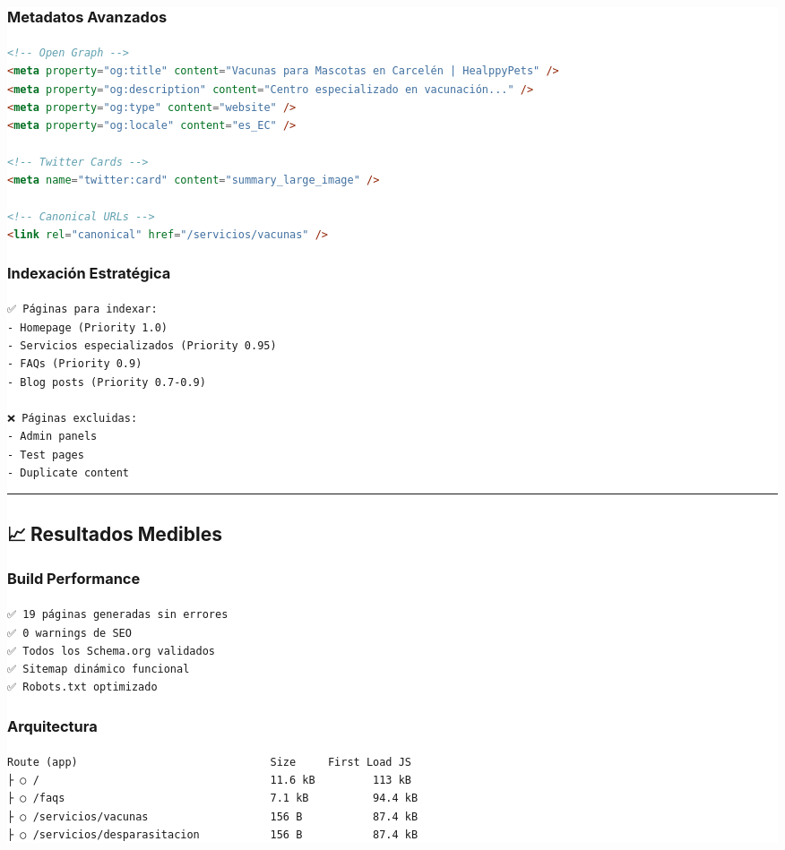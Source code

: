 ### Metadatos Avanzados
```html
<!-- Open Graph -->
<meta property="og:title" content="Vacunas para Mascotas en Carcelén | HealppyPets" />
<meta property="og:description" content="Centro especializado en vacunación..." />
<meta property="og:type" content="website" />
<meta property="og:locale" content="es_EC" />

<!-- Twitter Cards -->
<meta name="twitter:card" content="summary_large_image" />

<!-- Canonical URLs -->
<link rel="canonical" href="/servicios/vacunas" />
```

### Indexación Estratégica
```
✅ Páginas para indexar:
- Homepage (Priority 1.0)
- Servicios especializados (Priority 0.95)
- FAQs (Priority 0.9)
- Blog posts (Priority 0.7-0.9)

❌ Páginas excluidas:
- Admin panels
- Test pages
- Duplicate content
```

---

## 📈 Resultados Medibles

### Build Performance
```
✅ 19 páginas generadas sin errores
✅ 0 warnings de SEO
✅ Todos los Schema.org validados
✅ Sitemap dinámico funcional
✅ Robots.txt optimizado
```

### Arquitectura
```
Route (app)                              Size     First Load JS
├ ○ /                                    11.6 kB         113 kB
├ ○ /faqs                                7.1 kB          94.4 kB
├ ○ /servicios/vacunas                   156 B           87.4 kB
├ ○ /servicios/desparasitacion           156 B           87.4 kB
```
